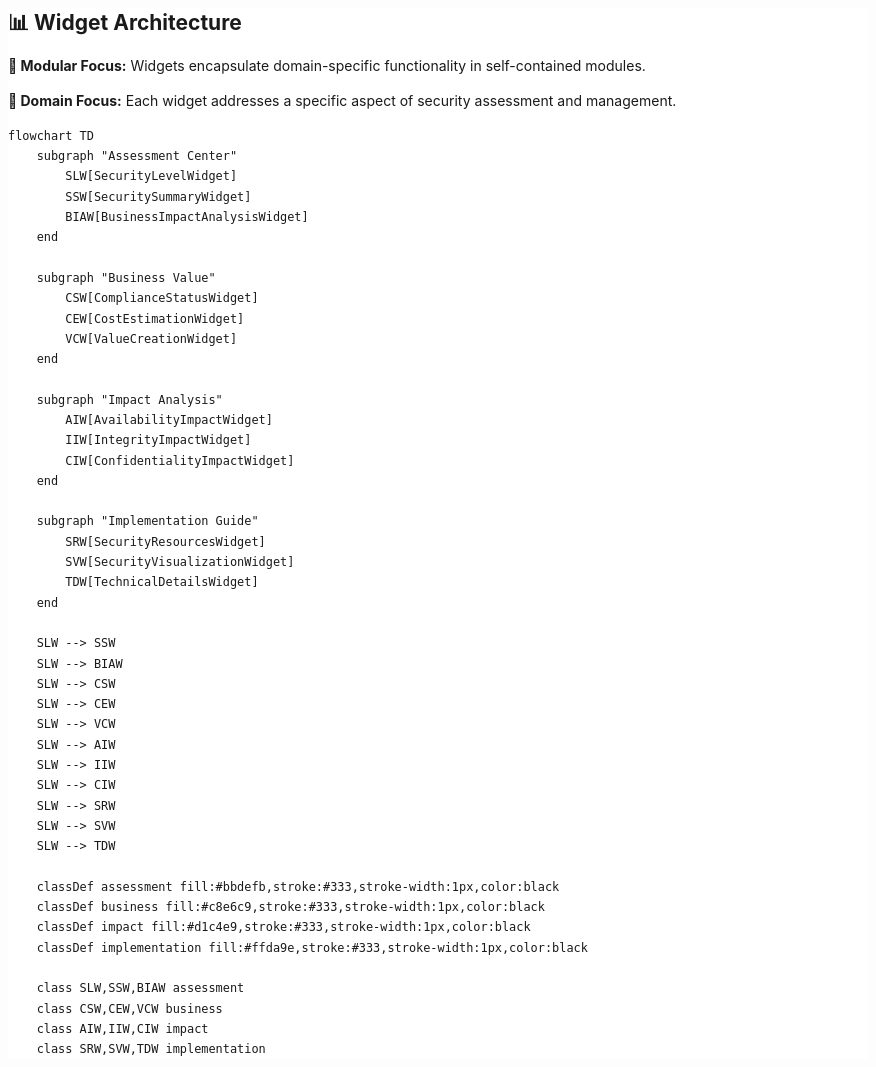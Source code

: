 ## 📊 Widget Architecture

**🧩 Modular Focus:** Widgets encapsulate domain-specific functionality in self-contained modules.

**💼 Domain Focus:** Each widget addresses a specific aspect of security assessment and management.

```mermaid
flowchart TD
    subgraph "Assessment Center"
        SLW[SecurityLevelWidget]
        SSW[SecuritySummaryWidget]
        BIAW[BusinessImpactAnalysisWidget]
    end
    
    subgraph "Business Value"
        CSW[ComplianceStatusWidget]
        CEW[CostEstimationWidget]
        VCW[ValueCreationWidget]
    end
    
    subgraph "Impact Analysis"
        AIW[AvailabilityImpactWidget]
        IIW[IntegrityImpactWidget]
        CIW[ConfidentialityImpactWidget]
    end
    
    subgraph "Implementation Guide"
        SRW[SecurityResourcesWidget]
        SVW[SecurityVisualizationWidget]
        TDW[TechnicalDetailsWidget]
    end
    
    SLW --> SSW
    SLW --> BIAW
    SLW --> CSW
    SLW --> CEW
    SLW --> VCW
    SLW --> AIW
    SLW --> IIW
    SLW --> CIW
    SLW --> SRW
    SLW --> SVW
    SLW --> TDW
    
    classDef assessment fill:#bbdefb,stroke:#333,stroke-width:1px,color:black
    classDef business fill:#c8e6c9,stroke:#333,stroke-width:1px,color:black
    classDef impact fill:#d1c4e9,stroke:#333,stroke-width:1px,color:black
    classDef implementation fill:#ffda9e,stroke:#333,stroke-width:1px,color:black
    
    class SLW,SSW,BIAW assessment
    class CSW,CEW,VCW business
    class AIW,IIW,CIW impact
    class SRW,SVW,TDW implementation
```
